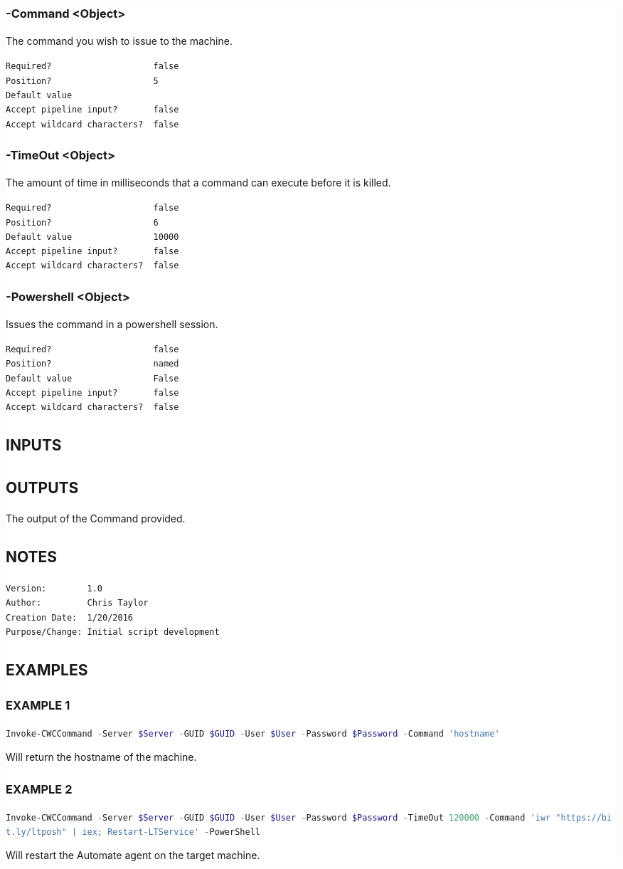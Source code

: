 ### -Command &lt;Object&gt;
The command you wish to issue to the machine.
```
Required?                    false
Position?                    5
Default value
Accept pipeline input?       false
Accept wildcard characters?  false
```
 
### -TimeOut &lt;Object&gt;
The amount of time in milliseconds that a command can execute before it is killed.
```
Required?                    false
Position?                    6
Default value                10000
Accept pipeline input?       false
Accept wildcard characters?  false
```

### -Powershell &lt;Object&gt;
Issues the command in a powershell session.
```
Required?                    false
Position?                    named
Default value                False
Accept pipeline input?       false
Accept wildcard characters?  false
```


## INPUTS

## OUTPUTS
The output of the Command provided.
## NOTES
```
Version:        1.0
Author:         Chris Taylor
Creation Date:  1/20/2016
Purpose/Change: Initial script development
```
## EXAMPLES

### EXAMPLE 1
```powershell
Invoke-CWCCommand -Server $Server -GUID $GUID -User $User -Password $Password -Command 'hostname'
```
Will return the hostname of the machine.
 
### EXAMPLE 2
```powershell
Invoke-CWCCommand -Server $Server -GUID $GUID -User $User -Password $Password -TimeOut 120000 -Command 'iwr "https://bit.ly/ltposh" | iex; Restart-LTService' -PowerShell
```
Will restart the Automate agent on the target machine.

